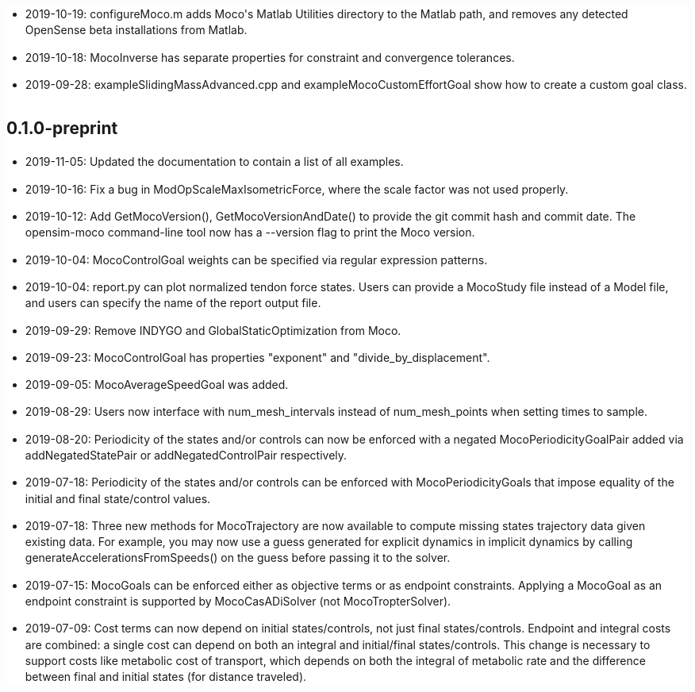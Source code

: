 - 2019-10-19: configureMoco.m adds Moco's Matlab Utilities directory
              to the Matlab path, and removes any detected OpenSense beta
              installations from Matlab.

- 2019-10-18: MocoInverse has separate properties for constraint and convergence
              tolerances.

- 2019-09-28: exampleSlidingMassAdvanced.cpp and exampleMocoCustomEffortGoal
              show how to create a custom goal class.
              
              
0.1.0-preprint
--------------
- 2019-11-05: Updated the documentation to contain a list of all examples.

- 2019-10-16: Fix a bug in ModOpScaleMaxIsometricForce, where the scale factor
              was not used properly.

- 2019-10-12: Add GetMocoVersion(), GetMocoVersionAndDate() to provide the 
              git commit hash and commit date. The opensim-moco command-line
              tool now has a --version flag to print the Moco version.
              
- 2019-10-04: MocoControlGoal weights can be specified via regular expression
              patterns.

- 2019-10-04: report.py can plot normalized tendon force states. Users can 
              provide a MocoStudy file instead of a Model file, and users can
              specify the name of the report output file.
              
- 2019-09-29: Remove INDYGO and GlobalStaticOptimization from Moco.

- 2019-09-23: MocoControlGoal has properties "exponent" and
              "divide_by_displacement". 

- 2019-09-05: MocoAverageSpeedGoal was added.

- 2019-08-29: Users now interface with num_mesh_intervals instead of
              num_mesh_points when setting times to sample.

- 2019-08-20: Periodicity of the states and/or controls can now be enforced with
              a negated MocoPeriodicityGoalPair added via addNegatedStatePair or
              addNegatedControlPair respectively.

- 2019-07-18: Periodicity of the states and/or controls can be enforced with
              MocoPeriodicityGoals that impose equality of the initial and final
              state/control values.

- 2019-07-18: Three new methods for MocoTrajectory are now available to compute
              missing states trajectory data given existing data. For example,
              you may now use a guess generated for explicit dynamics in implicit
              dynamics by calling generateAccelerationsFromSpeeds() on the guess
              before passing it to the solver.

- 2019-07-15: MocoGoals can be enforced either as objective terms or as endpoint
              constraints. Applying a MocoGoal as an endpoint constraint is
              supported by MocoCasADiSolver (not MocoTropterSolver).

- 2019-07-09: Cost terms can now depend on initial states/controls, not just
              final states/controls. Endpoint and integral costs are combined: a
              single cost can depend on both an integral and initial/final
              states/controls. This change is necessary to support costs like
              metabolic cost of transport, which depends on both the integral of
              metabolic rate and the difference between final and initial states
              (for distance traveled).

